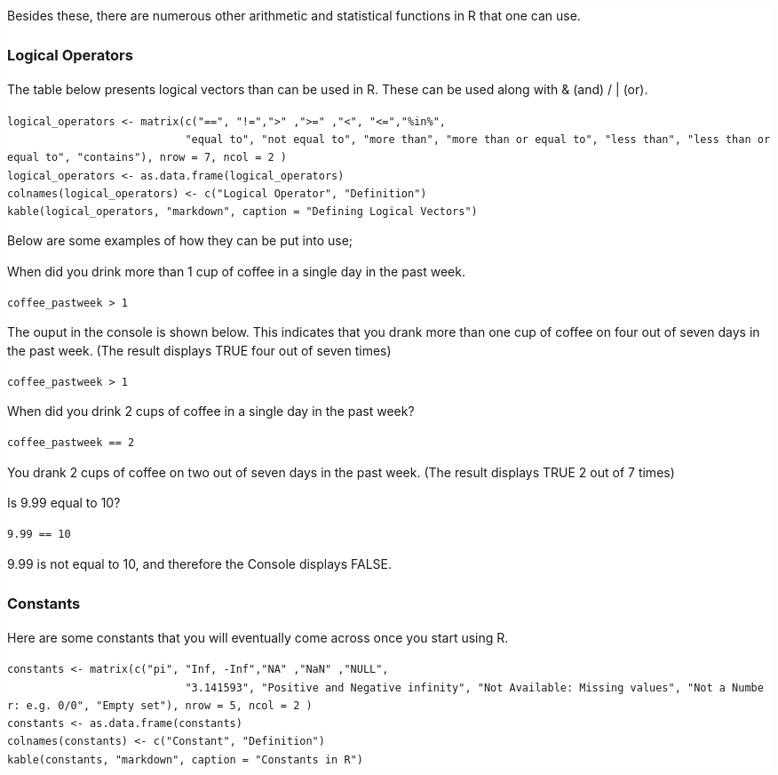 Besides these, there are numerous other arithmetic and statistical functions in R that one can use. 

### Logical Operators 

The table below presents logical vectors than can be used in R. These can be used along with & (and) / | (or).

```{r, echo=FALSE}
logical_operators <- matrix(c("==", "!=",">" ,">=" ,"<", "<=","%in%", 
                            "equal to", "not equal to", "more than", "more than or equal to", "less than", "less than or equal to", "contains"), nrow = 7, ncol = 2 )
logical_operators <- as.data.frame(logical_operators)
colnames(logical_operators) <- c("Logical Operator", "Definition")
kable(logical_operators, "markdown", caption = "Defining Logical Vectors") 
```

Below are some examples of how they can be put into use;

When did you drink more than 1 cup of coffee in a single day in the past week.

```{r, eval= FALSE}
coffee_pastweek > 1
```

The ouput in the console is shown below. This indicates that you drank more than one cup of coffee on four out of seven days in the past week. (The result displays TRUE four out of seven times)


```{r, echo= FALSE}
coffee_pastweek > 1
```

When did you drink 2 cups of coffee in a single day in the past week?

```{r}
coffee_pastweek == 2
```

You drank 2 cups of coffee on two out of seven days in the past week. (The result displays TRUE 2 out of 7 times)

Is 9.99 equal to 10?

```{r}
9.99 == 10
```

9.99 is not equal to 10, and therefore the Console displays FALSE.


### Constants 

Here are some constants that you will eventually come across once you start using R.

```{r, echo = FALSE}
constants <- matrix(c("pi", "Inf, -Inf","NA" ,"NaN" ,"NULL",
                            "3.141593", "Positive and Negative infinity", "Not Available: Missing values", "Not a Number: e.g. 0/0", "Empty set"), nrow = 5, ncol = 2 )
constants <- as.data.frame(constants)
colnames(constants) <- c("Constant", "Definition")
kable(constants, "markdown", caption = "Constants in R") 
```

